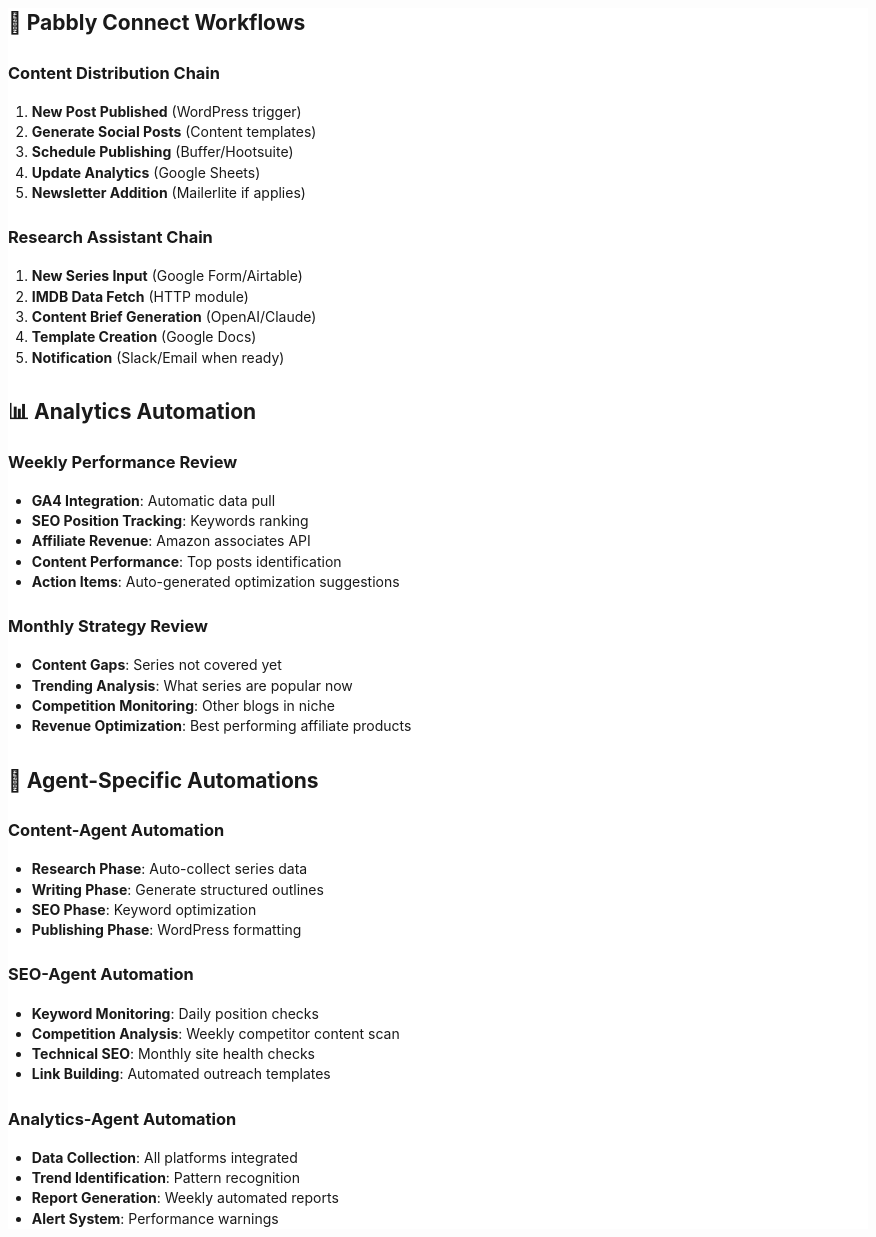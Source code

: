 ## 🔄 Pabbly Connect Workflows

### Content Distribution Chain
1. **New Post Published** (WordPress trigger)
2. **Generate Social Posts** (Content templates)
3. **Schedule Publishing** (Buffer/Hootsuite)
4. **Update Analytics** (Google Sheets)
5. **Newsletter Addition** (Mailerlite if applies)

### Research Assistant Chain
1. **New Series Input** (Google Form/Airtable)
2. **IMDB Data Fetch** (HTTP module)
3. **Content Brief Generation** (OpenAI/Claude)
4. **Template Creation** (Google Docs)
5. **Notification** (Slack/Email when ready)

## 📊 Analytics Automation

### Weekly Performance Review
- **GA4 Integration**: Automatic data pull
- **SEO Position Tracking**: Keywords ranking
- **Affiliate Revenue**: Amazon associates API
- **Content Performance**: Top posts identification
- **Action Items**: Auto-generated optimization suggestions

### Monthly Strategy Review
- **Content Gaps**: Series not covered yet
- **Trending Analysis**: What series are popular now
- **Competition Monitoring**: Other blogs in niche
- **Revenue Optimization**: Best performing affiliate products

## 🎯 Agent-Specific Automations

### Content-Agent Automation
- **Research Phase**: Auto-collect series data
- **Writing Phase**: Generate structured outlines
- **SEO Phase**: Keyword optimization
- **Publishing Phase**: WordPress formatting

### SEO-Agent Automation
- **Keyword Monitoring**: Daily position checks
- **Competition Analysis**: Weekly competitor content scan
- **Technical SEO**: Monthly site health checks
- **Link Building**: Automated outreach templates

### Analytics-Agent Automation
- **Data Collection**: All platforms integrated
- **Trend Identification**: Pattern recognition
- **Report Generation**: Weekly automated reports
- **Alert System**: Performance warnings
